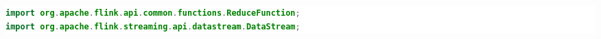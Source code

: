 ```java
import org.apache.flink.api.common.functions.ReduceFunction;
import org.apache.flink.streaming.api.datastream.DataStream;
